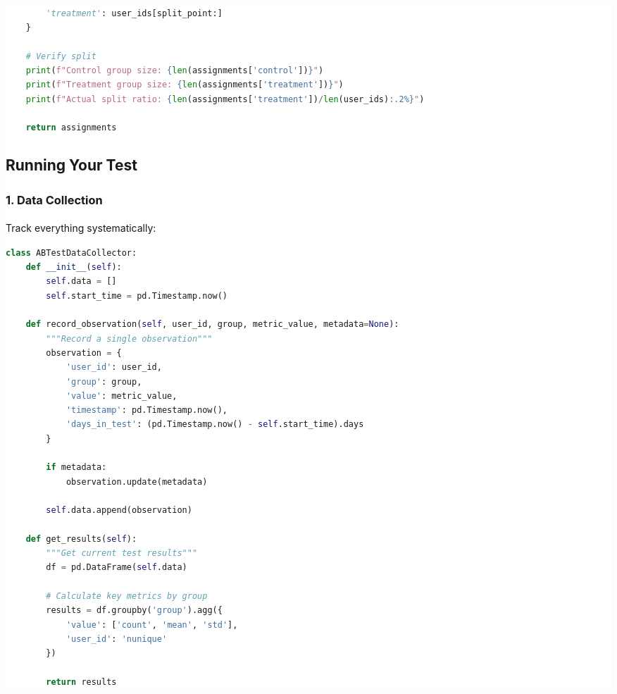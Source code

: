 ```python
        'treatment': user_ids[split_point:]
    }
    
    # Verify split
    print(f"Control group size: {len(assignments['control'])}")
    print(f"Treatment group size: {len(assignments['treatment'])}")
    print(f"Actual split ratio: {len(assignments['treatment'])/len(user_ids):.2%}")
    
    return assignments
```

## Running Your Test

### 1. Data Collection

Track everything systematically:

```python
class ABTestDataCollector:
    def __init__(self):
        self.data = []
        self.start_time = pd.Timestamp.now()
        
    def record_observation(self, user_id, group, metric_value, metadata=None):
        """Record a single observation"""
        observation = {
            'user_id': user_id,
            'group': group,
            'value': metric_value,
            'timestamp': pd.Timestamp.now(),
            'days_in_test': (pd.Timestamp.now() - self.start_time).days
        }
        
        if metadata:
            observation.update(metadata)
            
        self.data.append(observation)
    
    def get_results(self):
        """Get current test results"""
        df = pd.DataFrame(self.data)
        
        # Calculate key metrics by group
        results = df.groupby('group').agg({
            'value': ['count', 'mean', 'std'],
            'user_id': 'nunique'
        })
        
        return results
```
